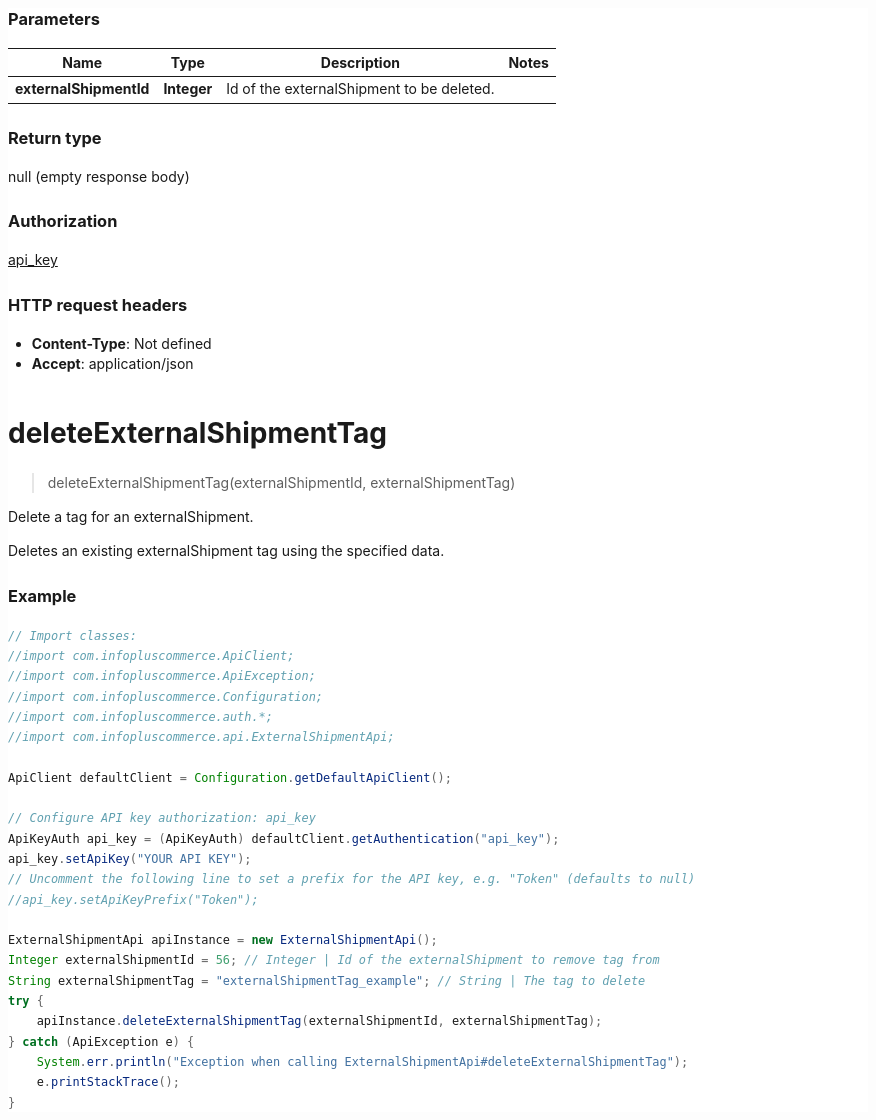 ### Parameters

Name | Type | Description  | Notes
------------- | ------------- | ------------- | -------------
 **externalShipmentId** | **Integer**| Id of the externalShipment to be deleted. |

### Return type

null (empty response body)

### Authorization

[api_key](../README.md#api_key)

### HTTP request headers

 - **Content-Type**: Not defined
 - **Accept**: application/json

<a name="deleteExternalShipmentTag"></a>
# **deleteExternalShipmentTag**
> deleteExternalShipmentTag(externalShipmentId, externalShipmentTag)

Delete a tag for an externalShipment.

Deletes an existing externalShipment tag using the specified data.

### Example
```java
// Import classes:
//import com.infopluscommerce.ApiClient;
//import com.infopluscommerce.ApiException;
//import com.infopluscommerce.Configuration;
//import com.infopluscommerce.auth.*;
//import com.infopluscommerce.api.ExternalShipmentApi;

ApiClient defaultClient = Configuration.getDefaultApiClient();

// Configure API key authorization: api_key
ApiKeyAuth api_key = (ApiKeyAuth) defaultClient.getAuthentication("api_key");
api_key.setApiKey("YOUR API KEY");
// Uncomment the following line to set a prefix for the API key, e.g. "Token" (defaults to null)
//api_key.setApiKeyPrefix("Token");

ExternalShipmentApi apiInstance = new ExternalShipmentApi();
Integer externalShipmentId = 56; // Integer | Id of the externalShipment to remove tag from
String externalShipmentTag = "externalShipmentTag_example"; // String | The tag to delete
try {
    apiInstance.deleteExternalShipmentTag(externalShipmentId, externalShipmentTag);
} catch (ApiException e) {
    System.err.println("Exception when calling ExternalShipmentApi#deleteExternalShipmentTag");
    e.printStackTrace();
}
```
